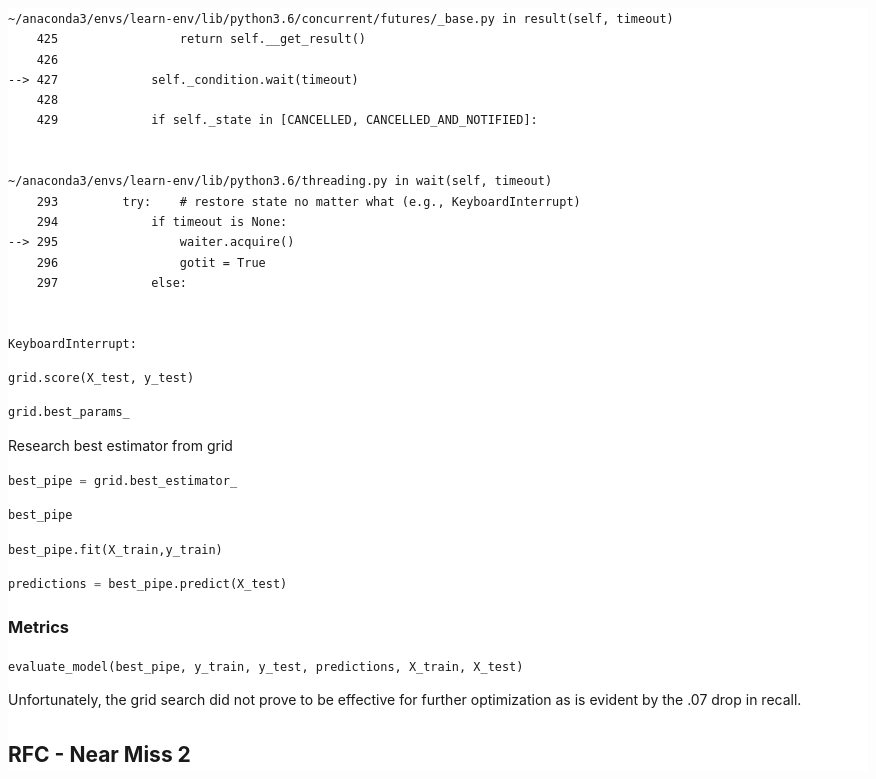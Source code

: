 
    ~/anaconda3/envs/learn-env/lib/python3.6/concurrent/futures/_base.py in result(self, timeout)
        425                 return self.__get_result()
        426 
    --> 427             self._condition.wait(timeout)
        428 
        429             if self._state in [CANCELLED, CANCELLED_AND_NOTIFIED]:


    ~/anaconda3/envs/learn-env/lib/python3.6/threading.py in wait(self, timeout)
        293         try:    # restore state no matter what (e.g., KeyboardInterrupt)
        294             if timeout is None:
    --> 295                 waiter.acquire()
        296                 gotit = True
        297             else:


    KeyboardInterrupt: 



```python
grid.score(X_test, y_test)
```


```python
grid.best_params_
```

Research best estimator from grid


```python
best_pipe = grid.best_estimator_
```


```python
best_pipe
```


```python
best_pipe.fit(X_train,y_train)
```


```python
predictions = best_pipe.predict(X_test)
```

### Metrics


```python
evaluate_model(best_pipe, y_train, y_test, predictions, X_train, X_test)
```

Unfortunately, the grid search did not prove to be effective for further optimization as is evident by the .07 drop in recall.

## RFC - Near Miss 2
